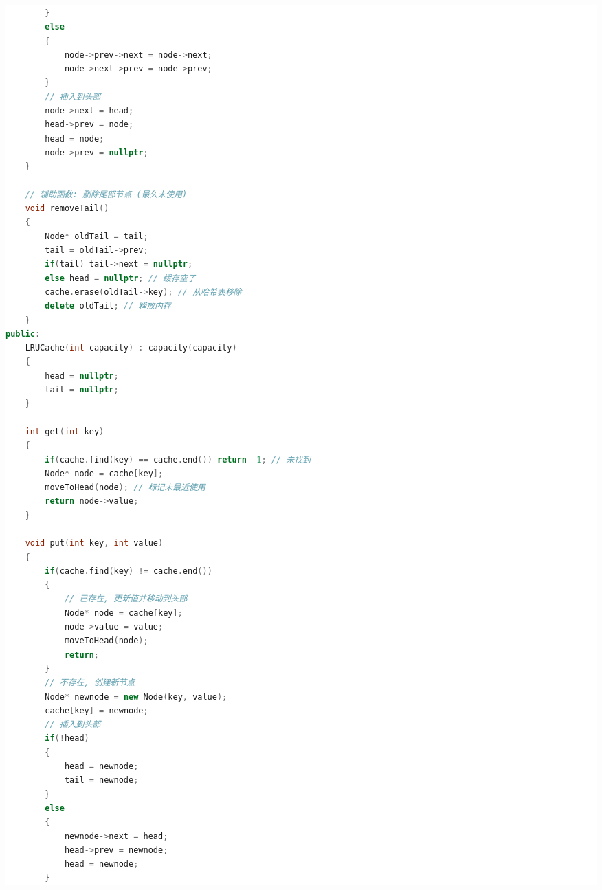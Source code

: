 ```C++
        }
        else
        {
            node->prev->next = node->next;
            node->next->prev = node->prev;
        }
        // 插入到头部
        node->next = head;
        head->prev = node;
        head = node;
        node->prev = nullptr;
    }

    // 辅助函数: 删除尾部节点 (最久未使用)
    void removeTail()
    {
        Node* oldTail = tail;
        tail = oldTail->prev;
        if(tail) tail->next = nullptr;
        else head = nullptr; // 缓存空了
        cache.erase(oldTail->key); // 从哈希表移除
        delete oldTail; // 释放内存
    }
public:
    LRUCache(int capacity) : capacity(capacity)
    {
        head = nullptr;
        tail = nullptr;
    }
    
    int get(int key) 
    {
        if(cache.find(key) == cache.end()) return -1; // 未找到
        Node* node = cache[key];
        moveToHead(node); // 标记未最近使用
        return node->value;
    }
    
    void put(int key, int value) 
    {
        if(cache.find(key) != cache.end())
        {
            // 已存在, 更新值并移动到头部
            Node* node = cache[key];
            node->value = value;
            moveToHead(node);
            return;
        }
        // 不存在, 创建新节点
        Node* newnode = new Node(key, value);
        cache[key] = newnode;
        // 插入到头部
        if(!head) 
        {
            head = newnode;
            tail = newnode;
        }
        else
        {
            newnode->next = head;
            head->prev = newnode;
            head = newnode;
        }
```